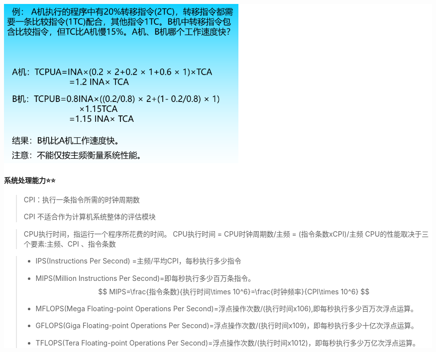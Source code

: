 <img src="assets/image-20231108180130060.png" alt="image-20231108180130060" style="zoom: 67%;" />



#### 系统处理能力:star::star:

> CPI：执行一条指令所需的时钟周期数
>
> CPI 不适合作为计算机系统整体的评估模块
>

> CPU执行时间，指运行一个程序所花费的时间。
> CPU执行时间 = CPU时钟周期数/主频 = (指令条数xCPI)/主频
> CPU的性能取决于三个要素:主频、CPI 、指令条数

> - IPS(Instructions Per Second) =主频/平均CPI，每秒执行多少指令
>
> - MIPS(Million Instructions Per Second)=即每秒执行多少百万条指令。
>   $$
>   MIPS=\frac{指令条数}{执行时间\times 10^6}=\frac{时钟频率}{CPI\times 10^6}
>   $$
>
> - 
>   MFLOPS(Mega Floating-point Operations Per Second)=浮点操作次数/(执行时间x106),即每秒执行多少百万次浮点运算。
>
> - 
>   GFLOPS(Giga Floating-point Operations Per Second)=浮点操作次数/(执行时间x109)，即每秒执行多少十亿次浮点运算。
>
> - 
>   TFLOPS(Tera Floating-point Operations Per Second)=浮点操作次数/(执行时间x1012)，即每秒执行多少万亿次浮点运算。
>
